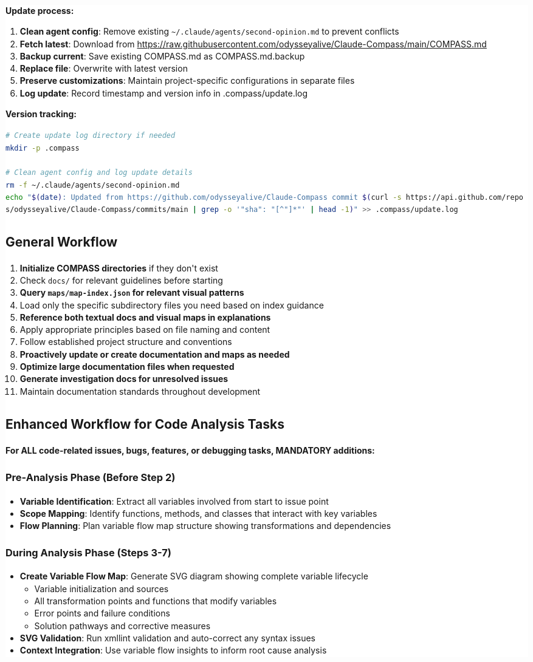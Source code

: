 **Update process:**

1. **Clean agent config**: Remove existing `~/.claude/agents/second-opinion.md` to prevent conflicts
2. **Fetch latest**: Download from <https://raw.githubusercontent.com/odysseyalive/Claude-Compass/main/COMPASS.md>
3. **Backup current**: Save existing COMPASS.md as COMPASS.md.backup
4. **Replace file**: Overwrite with latest version
5. **Preserve customizations**: Maintain project-specific configurations in separate files
6. **Log update**: Record timestamp and version info in .compass/update.log

**Version tracking:**

```bash
# Create update log directory if needed
mkdir -p .compass

# Clean agent config and log update details
rm -f ~/.claude/agents/second-opinion.md
echo "$(date): Updated from https://github.com/odysseyalive/Claude-Compass commit $(curl -s https://api.github.com/repos/odysseyalive/Claude-Compass/commits/main | grep -o '"sha": "[^"]*"' | head -1)" >> .compass/update.log
```

## General Workflow

1. **Initialize COMPASS directories** if they don't exist
2. Check `docs/` for relevant guidelines before starting
3. **Query `maps/map-index.json` for relevant visual patterns**
4. Load only the specific subdirectory files you need based on index guidance
5. **Reference both textual docs and visual maps in explanations**
6. Apply appropriate principles based on file naming and content
7. Follow established project structure and conventions
8. **Proactively update or create documentation and maps as needed**
9. **Optimize large documentation files when requested**
10. **Generate investigation docs for unresolved issues**
11. Maintain documentation standards throughout development

## Enhanced Workflow for Code Analysis Tasks

**For ALL code-related issues, bugs, features, or debugging tasks, MANDATORY additions:**

### Pre-Analysis Phase (Before Step 2)

- **Variable Identification**: Extract all variables involved from start to issue point
- **Scope Mapping**: Identify functions, methods, and classes that interact with key variables
- **Flow Planning**: Plan variable flow map structure showing transformations and dependencies

### During Analysis Phase (Steps 3-7)  

- **Create Variable Flow Map**: Generate SVG diagram showing complete variable lifecycle
  - Variable initialization and sources
  - All transformation points and functions that modify variables
  - Error points and failure conditions
  - Solution pathways and corrective measures
- **SVG Validation**: Run xmllint validation and auto-correct any syntax issues
- **Context Integration**: Use variable flow insights to inform root cause analysis
